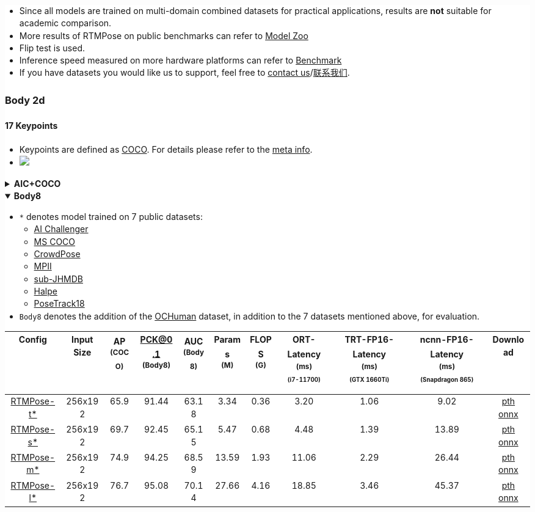 - Since all models are trained on multi-domain combined datasets for practical applications, results are **not** suitable for academic comparison.
- More results of RTMPose on public benchmarks can refer to [Model Zoo](https://mmpose.readthedocs.io/en/latest/model_zoo_papers/algorithms.html)
- Flip test is used.
- Inference speed measured on more hardware platforms can refer to [Benchmark](./benchmark/README.md)
- If you have datasets you would like us to support, feel free to [contact us](https://docs.google.com/forms/d/e/1FAIpQLSfzwWr3eNlDzhU98qzk2Eph44Zio6hi5r0iSwfO9wSARkHdWg/viewform?usp=sf_link)/[联系我们](https://uua478.fanqier.cn/f/xxmynrki).

### Body 2d

#### 17 Keypoints

- Keypoints are defined as [COCO](http://cocodataset.org/). For details please refer to the [meta info](/configs/_base_/datasets/coco.py).
- <img src="https://github.com/open-mmlab/mmpose/assets/13503330/2417e4f7-2203-468f-bad0-e7a6a6bf8251" height="300px">

<details close><summary><b>AIC+COCO</b></summary></details>

<details open>
<summary><b>Body8</b></summary>

- `*` denotes model trained on 7 public datasets:
  - [AI Challenger](https://mmpose.readthedocs.io/en/latest/dataset_zoo/2d_body_keypoint.html#aic)
  - [MS COCO](https://mmpose.readthedocs.io/en/latest/dataset_zoo/2d_body_keypoint.html#coco)
  - [CrowdPose](https://mmpose.readthedocs.io/en/latest/dataset_zoo/2d_body_keypoint.html#crowdpose)
  - [MPII](https://mmpose.readthedocs.io/en/latest/dataset_zoo/2d_body_keypoint.html#mpii)
  - [sub-JHMDB](https://mmpose.readthedocs.io/en/latest/dataset_zoo/2d_body_keypoint.html#sub-jhmdb-dataset)
  - [Halpe](https://mmpose.readthedocs.io/en/latest/dataset_zoo/2d_wholebody_keypoint.html#halpe)
  - [PoseTrack18](https://mmpose.readthedocs.io/en/latest/dataset_zoo/2d_body_keypoint.html#posetrack18)
- `Body8` denotes the addition of the [OCHuman](https://mmpose.readthedocs.io/en/latest/dataset_zoo/2d_body_keypoint.html#ochuman) dataset, in addition to the 7 datasets mentioned above, for evaluation.

|                                     Config                                      | Input Size | AP<sup><br>(COCO) | PCK@0.1<sup><br>(Body8) | AUC<sup><br>(Body8) | Params<sup><br>(M) | FLOPS<sup><br>(G) | ORT-Latency<sup><br>(ms)<sup><br>(i7-11700) | TRT-FP16-Latency<sup><br>(ms)<sup><br>(GTX 1660Ti) | ncnn-FP16-Latency<sup><br>(ms)<sup><br>(Snapdragon 865) |                                                                                                                                        Download                                                                                                                                        |
| :-----------------------------------------------------------------------------: | :--------: | :---------------: | :---------------------: | :-----------------: | :----------------: | :---------------: | :-----------------------------------------: | :------------------------------------------------: | :-----------------------------------------------------: | :------------------------------------------------------------------------------------------------------------------------------------------------------------------------------------------------------------------------------------------------------------------------------------: |
| [RTMPose-t\*](./rtmpose/body_2d_keypoint/rtmpose-t_8xb256-420e_coco-256x192.py) |  256x192   |       65.9        |          91.44          |        63.18        |        3.34        |       0.36        |                    3.20                     |                        1.06                        |                          9.02                           | [pth](https://download.openmmlab.com/mmpose/v1/projects/rtmposev1/rtmpose-t_simcc-body7_pt-body7_420e-256x192-026a1439_20230504.pth)<br>[onnx](https://download.openmmlab.com/mmpose/v1/projects/rtmposev1/onnx_sdk/rtmpose-t_simcc-body7_pt-body7_420e-256x192-026a1439_20230504.zip) |
| [RTMPose-s\*](./rtmpose/body_2d_keypoint/rtmpose-s_8xb256-420e_coco-256x192.py) |  256x192   |       69.7        |          92.45          |        65.15        |        5.47        |       0.68        |                    4.48                     |                        1.39                        |                          13.89                          | [pth](https://download.openmmlab.com/mmpose/v1/projects/rtmposev1/rtmpose-s_simcc-body7_pt-body7_420e-256x192-acd4a1ef_20230504.pth)<br>[onnx](https://download.openmmlab.com/mmpose/v1/projects/rtmposev1/onnx_sdk/rtmpose-s_simcc-body7_pt-body7_420e-256x192-acd4a1ef_20230504.zip) |
| [RTMPose-m\*](./rtmpose/body_2d_keypoint/rtmpose-m_8xb256-420e_coco-256x192.py) |  256x192   |       74.9        |          94.25          |        68.59        |       13.59        |       1.93        |                    11.06                    |                        2.29                        |                          26.44                          | [pth](https://download.openmmlab.com/mmpose/v1/projects/rtmposev1/rtmpose-m_simcc-body7_pt-body7_420e-256x192-e48f03d0_20230504.pth)<br>[onnx](https://download.openmmlab.com/mmpose/v1/projects/rtmposev1/onnx_sdk/rtmpose-m_simcc-body7_pt-body7_420e-256x192-e48f03d0_20230504.zip) |
| [RTMPose-l\*](./rtmpose/body_2d_keypoint/rtmpose-l_8xb256-420e_coco-256x192.py) |  256x192   |       76.7        |          95.08          |        70.14        |       27.66        |       4.16        |                    18.85                    |                        3.46                        |                          45.37                          | [pth](https://download.openmmlab.com/mmpose/v1/projects/rtmposev1/rtmpose-l_simcc-body7_pt-body7_420e-256x192-4dba18fc_20230504.pth)<br>[onnx](https://download.openmmlab.com/mmpose/v1/projects/rtmposev1/onnx_sdk/rtmpose-l_simcc-body7_pt-body7_420e-256x192-4dba18fc_20230504.zip) |